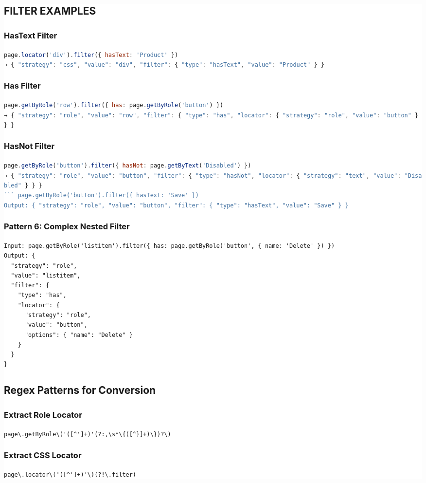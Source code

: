 ## FILTER EXAMPLES

### HasText Filter
```javascript
page.locator('div').filter({ hasText: 'Product' })
→ { "strategy": "css", "value": "div", "filter": { "type": "hasText", "value": "Product" } }
```

### Has Filter
```javascript
page.getByRole('row').filter({ has: page.getByRole('button') })
→ { "strategy": "role", "value": "row", "filter": { "type": "has", "locator": { "strategy": "role", "value": "button" } } }
```

### HasNot Filter
```javascript
page.getByRole('button').filter({ hasNot: page.getByText('Disabled') })
→ { "strategy": "role", "value": "button", "filter": { "type": "hasNot", "locator": { "strategy": "text", "value": "Disabled" } } }
``` page.getByRole('button').filter({ hasText: 'Save' })
Output: { "strategy": "role", "value": "button", "filter": { "type": "hasText", "value": "Save" } }
```

### Pattern 6: Complex Nested Filter
```
Input: page.getByRole('listitem').filter({ has: page.getByRole('button', { name: 'Delete' }) })
Output: { 
  "strategy": "role", 
  "value": "listitem", 
  "filter": { 
    "type": "has", 
    "locator": { 
      "strategy": "role", 
      "value": "button", 
      "options": { "name": "Delete" } 
    } 
  } 
}
```

## Regex Patterns for Conversion

### Extract Role Locator
```regex
page\.getByRole\('([^']+)'(?:,\s*\{([^}]+)\})?\)
```

### Extract CSS Locator
```regex
page\.locator\('([^']+)'\)(?!\.filter)
```
